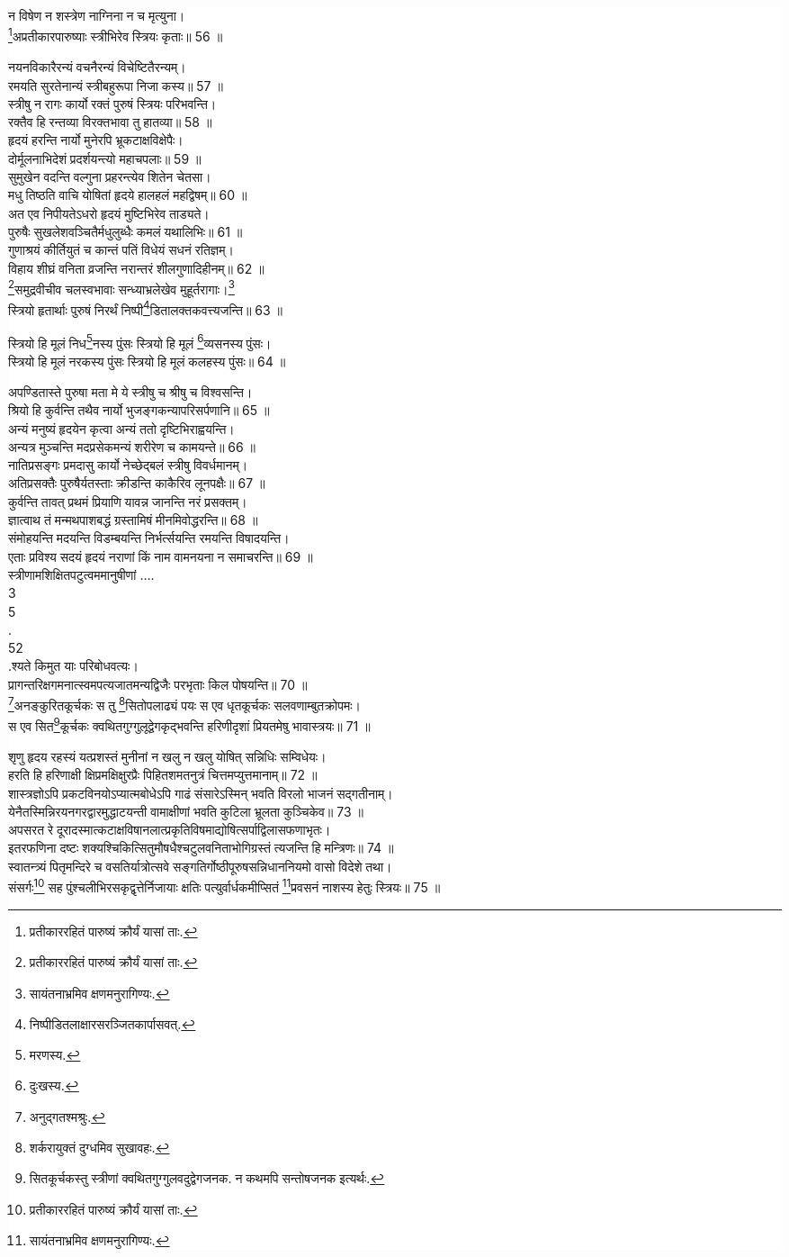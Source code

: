 न विषेण न शस्त्रेण नाग्निना न च मृत्युना।  
[^1]अप्रतीकारपारुष्याः स्त्रीभिरेव स्त्रियः कृताः॥ 56 ॥  
  
[^1]: प्रतीकाररहितं पारुष्यं क्रौर्यं यासां ताः.

नयनविकारैरन्यं वचनैरन्यं विचेष्टितैरन्यम्।  
रमयति सुरतेनान्यं स्त्रीबहुरूपा निजा कस्य॥ 57 ॥  
स्त्रीषु न रागः कार्यो रक्तं पुरुषं स्त्रियः परिभवन्ति।  
रक्तैव हि रन्तव्या विरक्तभावा तु हातव्या॥ 58 ॥  
हृदयं हरन्ति नार्यो मुनेरपि भ्रूकटाक्षविक्षेपैः।  
दोर्मूलनाभिदेशं प्रदर्शयन्त्यो महाचपलाः॥ 59 ॥  
सुमुखेन वदन्ति वल्गुना प्रहरन्त्येव शितेन चेतसा।  
मधु तिष्ठति वाचि योषितां हृदये हालहलं महद्विषम्॥ 60 ॥  
अत एव निपीयतेऽधरो हृदयं मुष्टिभिरेव ताड्यते।  
पुरुषैः सुखलेशवञ्चितैर्मधुलुब्धैः कमलं यथालिभिः॥ 61 ॥  
गुणाश्रयं कीर्तियुतं च कान्तं पतिं विधेयं सधनं रतिज्ञम्।  
विहाय शीघ्रं वनिता व्रजन्ति नरान्तरं शीलगुणादिहीनम्॥ 62 ॥  
[^1]समुद्रवीचीव चलस्वभावाः सन्ध्याभ्रलेखेव मुहूर्तरागाः।[^2]  
स्त्रियो हृतार्थाः पुरुषं निरर्थं निष्पी[^3]डितालक्तकवत्त्यजन्ति॥ 63 ॥  
  
[^1]: तरङ्गः.

[^2]: सायंतनाभ्रमिव क्षणमनुरागिण्यः.

[^3]: निष्पीडितलाक्षारसरञ्जितकार्पासवत्.

स्त्रियो हि मूलं निध[^4]नस्य पुंसः स्त्रियो हि मूलं [^5]व्यसनस्य पुंसः।  
स्त्रियो हि मूलं नरकस्य पुंसः स्त्रियो हि मूलं कलहस्य पुंसः॥ 64 ॥  
  
[^4]: मरणस्य.

[^5]: दुःखस्य.

अपण्डितास्ते पुरुषा मता मे ये स्त्रीषु च श्रीषु च विश्वसन्ति।  
श्रियो हि कुर्वन्ति तथैव नार्यो भुजङ्गकन्यापरिसर्पणानि॥ 65 ॥  
अन्यं मनुष्यं हृदयेन कृत्वा अन्यं ततो दृष्टिभिराह्वयन्ति।  
अन्यत्र मुञ्चन्ति मदप्रसेकमन्यं शरीरेण च कामयन्ते॥ 66 ॥  
नातिप्रसङ्गः प्रमदासु कार्यो नेच्छेद्बलं स्त्रीषु विवर्धमानम्।  
अतिप्रसक्तैः पुरुषैर्यतस्ताः क्रीडन्ति काकैरिव लूनपक्षैः॥ 67 ॥  
कुर्वन्ति तावत् प्रथमं प्रियाणि यावन्न जानन्ति नरं प्रसक्तम्।  
ज्ञात्वाथ तं मन्मथपाशबद्धं ग्रस्तामिषं मीनमिवोद्धरन्ति॥ 68 ॥  
संमोहयन्ति मदयन्ति विडम्बयन्ति निर्भर्त्सयन्ति रमयन्ति विषादयन्ति।  
एताः प्रविश्य सदयं हृदयं नराणां किं नाम वामनयना न समाचरन्ति॥ 69 ॥  
स्त्रीणामशिक्षितपटुत्वममानुषीणां ….  
3  
5  
.  
52  
.श्यते किमुत याः परिबोधवत्यः।  
प्रागन्तरिक्षगमनात्स्वमपत्यजातमन्यद्विजैः परभृताः किल पोषयन्ति॥ 70 ॥  
[^6]अनङ्कुरितकूर्चकः स तु [^7]सितोपलाढ्यं पयः स एव धृतकूर्चकः सलवणाम्बुतक्रोपमः।  
स एव सित[^8]कूर्चकः क्वथितगुग्गुलूद्वेगकृद्भवन्ति हरिणीदृशां प्रियतमेषु भावास्त्रयः॥ 71 ॥  
  
[^6]: अनुद्गतश्मश्रुः.

[^7]: शर्करायुक्तं दुग्धमिव सुखावहः.

[^8]: सितकूर्चकस्तु स्त्रीणां क्वथितगुग्गुलवदुद्वेगजनक. न कथमपि सन्तोषजनक इत्यर्थः.

शृणु हृदय रहस्यं यत्प्रशस्तं मुनीनां न खलु न खलु योषित् सन्निधिः सम्विधेयः।  
हरति हि हरिणाक्षी क्षिप्रमक्षिक्षुरप्रैः पिहितशमतनुत्रं चित्तमप्युत्तमानाम्॥ 72 ॥  
शास्त्रज्ञोऽपि प्रकटविनयोऽप्यात्मबोधेऽपि गाढं संसारेऽस्मिन् भवति विरलो भाजनं सद्गतीनाम्।  
येनैतस्मिन्निरयनगरद्वारमुद्धाटयन्ती वामाक्षीणां भवति कुटिला भ्रूलता कुञ्चिकेव॥ 73 ॥  
अपसरत रे दूरादस्मात्कटाक्षविषानलात्प्रकृतिविषमाद्योषित्सर्पाद्विलासफणाभृतः।  
इतरफणिना दष्टः शक्यश्चिकित्सितुमौषधैश्चटुलवनिताभोगिग्रस्तं त्यजन्ति हि मन्त्रिणः॥ 74 ॥  
स्वातन्त्र्यं पितृमन्दिरे च वसतिर्यात्रोत्सवे सङ्गतिर्गोष्ठीपूरुषसन्निधाननियमो वासो विदेशे तथा।  
संसर्गः[^1] सह पुंश्चलीभिरसकृद्वृत्तेर्निजायाः क्षतिः पत्युर्वार्धकमीप्सितं [^2]प्रवसनं नाशस्य हेतुः स्त्रियः॥ 75 ॥  
  

[^1]: असत्यम्.
[^2]: कपटम्.
[^3]: दुःसहाः.
[^4]: स्वभावतः.
[^5]: कपटविश्वासम्.
[^6]: जारिण्यः.
[^7]: स्वेच्छावृत्तयः.
[^8]: सह.
[^9]: भिल्लेन.
[^10]: प्रसृताः.
[^11]: नरा एव विहङ्गाः पक्षिणस्तेषाम्.
[^12]: पाशाः.
[^13]: बलम्.
[^1]: समागमः.
[^2]: प्रवासः.
[^3]: चित्ताभिप्रायः.
[^4]: पर्वतस्थसूक्ष्ममार्गवदतिकठिनः.
[^5]: कमलपत्त्रगतजलविन्दुवच्चञ्चलम्.
[^6]: उपदेष्टा.